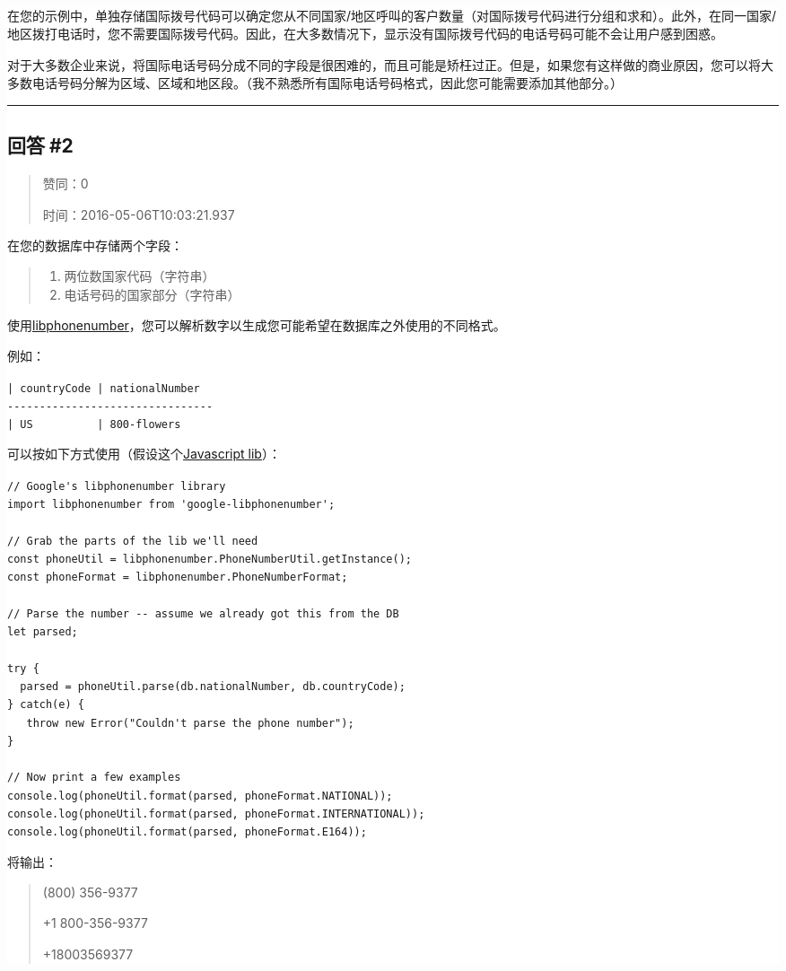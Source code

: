 在您的示例中，单独存储国际拨号代码可以确定您从不同国家/地区呼叫的客户数量（对国际拨号代码进行分组和求和）。此外，在同一国家/地区拨打电话时，您不需要国际拨号代码。因此，在大多数情况下，显示没有国际拨号代码的电话号码可能不会让用户感到困惑。

对于大多数企业来说，将国际电话号码分成不同的字段是很困难的，而且可能是矫枉过正。但是，如果您有这样做的商业原因，您可以将大多数电话号码分解为区域、区域和地区段。（我不熟悉所有国际电话号码格式，因此您可能需要添加其他部分。）

* * *

## 回答 #2

> 赞同：0
> 
> 时间：2016-05-06T10:03:21.937

在您的数据库中存储两个字段：

> 1.  两位数国家代码（字符串）
> 2.  电话号码的国家部分（字符串）

使用[libphonenumber](https://github.com/googlei18n/libphonenumber)，您可以解析数字以生成您可能希望在数据库之外使用的不同格式。

例如：

```
| countryCode | nationalNumber
--------------------------------
| US          | 800-flowers 
```

可以按如下方式使用（假设这个[Javascript lib](https://www.npmjs.com/package/google-libphonenumber)）：

```
// Google's libphonenumber library
import libphonenumber from 'google-libphonenumber';

// Grab the parts of the lib we'll need
const phoneUtil = libphonenumber.PhoneNumberUtil.getInstance();
const phoneFormat = libphonenumber.PhoneNumberFormat;

// Parse the number -- assume we already got this from the DB
let parsed;

try {
  parsed = phoneUtil.parse(db.nationalNumber, db.countryCode);
} catch(e) {
   throw new Error("Couldn't parse the phone number");
}

// Now print a few examples
console.log(phoneUtil.format(parsed, phoneFormat.NATIONAL));
console.log(phoneUtil.format(parsed, phoneFormat.INTERNATIONAL));
console.log(phoneUtil.format(parsed, phoneFormat.E164)); 
```

将输出：

> (800) 356-9377
> 
> +1 800-356-9377
> 
> +18003569377

